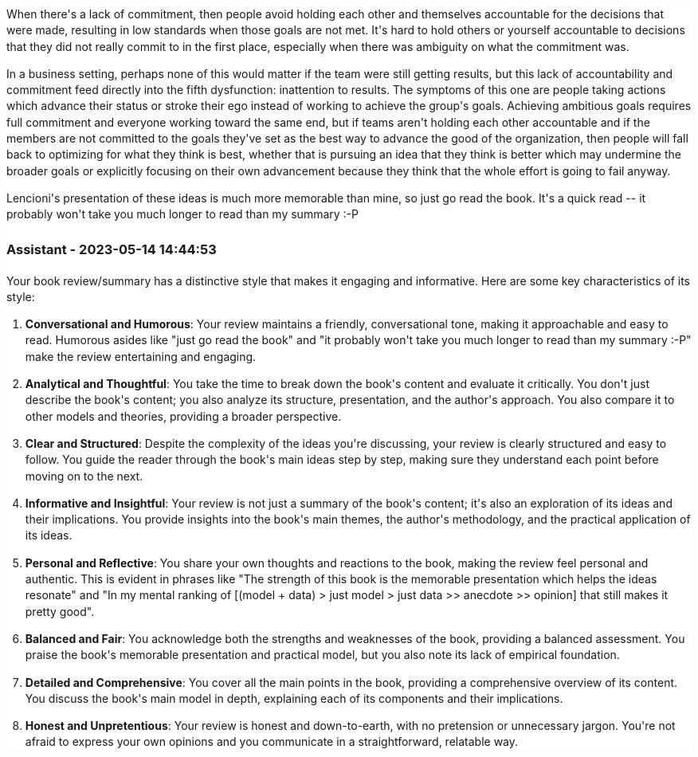 When there's a lack of commitment, then people avoid holding each other and themselves accountable for the decisions that were made, resulting in low standards when those goals are not met. It's hard to hold others or yourself accountable to decisions that they did not really commit to in the first place, especially when there was ambiguity on what the commitment was.

In a business setting, perhaps none of this would matter if the team were still getting results, but this lack of accountability and commitment feed directly into the fifth dysfunction: inattention to results. The symptoms of this one are people taking actions which advance their status or stroke their ego instead of working to achieve the group's goals. Achieving ambitious goals requires full commitment and everyone working toward the same end, but if teams aren't holding each other accountable and if the members are not committed to the goals they've set as the best way to advance the good of the organization, then people will fall back to optimizing for what they think is best, whether that is pursuing an idea that they think is better which may undermine the broader goals or explicitly focusing on their own advancement because they think that the whole effort is going to fail anyway.

Lencioni's presentation of these ideas is much more memorable than mine, so just go read the book. It's a quick read -- it probably won't take you much longer to read than my summary :-P

### Assistant - 2023-05-14 14:44:53

Your book review/summary has a distinctive style that makes it engaging and informative. Here are some key characteristics of its style:

1. **Conversational and Humorous**: Your review maintains a friendly, conversational tone, making it approachable and easy to read. Humorous asides like "just go read the book" and "it probably won't take you much longer to read than my summary :-P" make the review entertaining and engaging.

2. **Analytical and Thoughtful**: You take the time to break down the book's content and evaluate it critically. You don't just describe the book's content; you also analyze its structure, presentation, and the author's approach. You also compare it to other models and theories, providing a broader perspective.

3. **Clear and Structured**: Despite the complexity of the ideas you're discussing, your review is clearly structured and easy to follow. You guide the reader through the book's main ideas step by step, making sure they understand each point before moving on to the next.

4. **Informative and Insightful**: Your review is not just a summary of the book's content; it's also an exploration of its ideas and their implications. You provide insights into the book's main themes, the author's methodology, and the practical application of its ideas.

5. **Personal and Reflective**: You share your own thoughts and reactions to the book, making the review feel personal and authentic. This is evident in phrases like "The strength of this book is the memorable presentation which helps the ideas resonate" and "In my mental ranking of [(model + data) > just model > just data >> anecdote >> opinion] that still makes it pretty good".

6. **Balanced and Fair**: You acknowledge both the strengths and weaknesses of the book, providing a balanced assessment. You praise the book's memorable presentation and practical model, but you also note its lack of empirical foundation.

7. **Detailed and Comprehensive**: You cover all the main points in the book, providing a comprehensive overview of its content. You discuss the book's main model in depth, explaining each of its components and their implications.

8. **Honest and Unpretentious**: Your review is honest and down-to-earth, with no pretension or unnecessary jargon. You're not afraid to express your own opinions and you communicate in a straightforward, relatable way.
